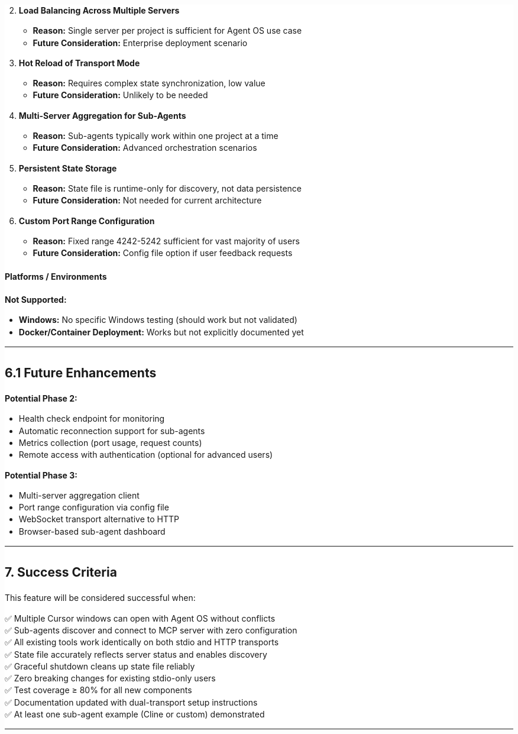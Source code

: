 2. **Load Balancing Across Multiple Servers**
   - **Reason:** Single server per project is sufficient for Agent OS use case
   - **Future Consideration:** Enterprise deployment scenario

3. **Hot Reload of Transport Mode**
   - **Reason:** Requires complex state synchronization, low value
   - **Future Consideration:** Unlikely to be needed

4. **Multi-Server Aggregation for Sub-Agents**
   - **Reason:** Sub-agents typically work within one project at a time
   - **Future Consideration:** Advanced orchestration scenarios

5. **Persistent State Storage**
   - **Reason:** State file is runtime-only for discovery, not data persistence
   - **Future Consideration:** Not needed for current architecture

6. **Custom Port Range Configuration**
   - **Reason:** Fixed range 4242-5242 sufficient for vast majority of users
   - **Future Consideration:** Config file option if user feedback requests

#### Platforms / Environments

**Not Supported:**
- **Windows:** No specific Windows testing (should work but not validated)
- **Docker/Container Deployment:** Works but not explicitly documented yet

---

## 6.1 Future Enhancements

**Potential Phase 2:**
- Health check endpoint for monitoring
- Automatic reconnection support for sub-agents
- Metrics collection (port usage, request counts)
- Remote access with authentication (optional for advanced users)

**Potential Phase 3:**
- Multi-server aggregation client
- Port range configuration via config file
- WebSocket transport alternative to HTTP
- Browser-based sub-agent dashboard

---

## 7. Success Criteria

This feature will be considered successful when:

✅ Multiple Cursor windows can open with Agent OS without conflicts  
✅ Sub-agents discover and connect to MCP server with zero configuration  
✅ All existing tools work identically on both stdio and HTTP transports  
✅ State file accurately reflects server status and enables discovery  
✅ Graceful shutdown cleans up state file reliably  
✅ Zero breaking changes for existing stdio-only users  
✅ Test coverage ≥ 80% for all new components  
✅ Documentation updated with dual-transport setup instructions  
✅ At least one sub-agent example (Cline or custom) demonstrated

---